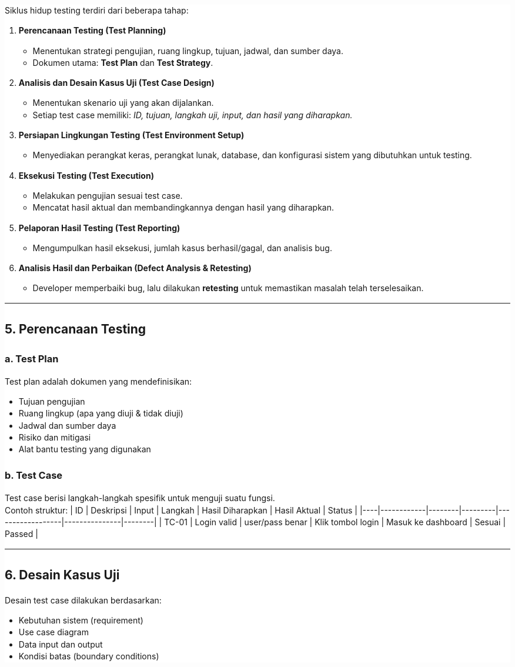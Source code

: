 Siklus hidup testing terdiri dari beberapa tahap:

1. **Perencanaan Testing (Test Planning)**  
   - Menentukan strategi pengujian, ruang lingkup, tujuan, jadwal, dan sumber daya.  
   - Dokumen utama: **Test Plan** dan **Test Strategy**.

2. **Analisis dan Desain Kasus Uji (Test Case Design)**  
   - Menentukan skenario uji yang akan dijalankan.  
   - Setiap test case memiliki: _ID, tujuan, langkah uji, input, dan hasil yang diharapkan._

3. **Persiapan Lingkungan Testing (Test Environment Setup)**  
   - Menyediakan perangkat keras, perangkat lunak, database, dan konfigurasi sistem yang dibutuhkan untuk testing.

4. **Eksekusi Testing (Test Execution)**  
   - Melakukan pengujian sesuai test case.  
   - Mencatat hasil aktual dan membandingkannya dengan hasil yang diharapkan.

5. **Pelaporan Hasil Testing (Test Reporting)**  
   - Mengumpulkan hasil eksekusi, jumlah kasus berhasil/gagal, dan analisis bug.

6. **Analisis Hasil dan Perbaikan (Defect Analysis & Retesting)**  
   - Developer memperbaiki bug, lalu dilakukan **retesting** untuk memastikan masalah telah terselesaikan.

---

## 5. Perencanaan Testing

### a. Test Plan
Test plan adalah dokumen yang mendefinisikan:
- Tujuan pengujian
- Ruang lingkup (apa yang diuji & tidak diuji)
- Jadwal dan sumber daya
- Risiko dan mitigasi
- Alat bantu testing yang digunakan

### b. Test Case
Test case berisi langkah-langkah spesifik untuk menguji suatu fungsi.  
Contoh struktur:
| ID | Deskripsi | Input | Langkah | Hasil Diharapkan | Hasil Aktual | Status |
|----|------------|--------|---------|------------------|---------------|--------|
| TC-01 | Login valid | user/pass benar | Klik tombol login | Masuk ke dashboard | Sesuai | Passed |

---

## 6. Desain Kasus Uji

Desain test case dilakukan berdasarkan:
- Kebutuhan sistem (requirement)
- Use case diagram
- Data input dan output
- Kondisi batas (boundary conditions)

